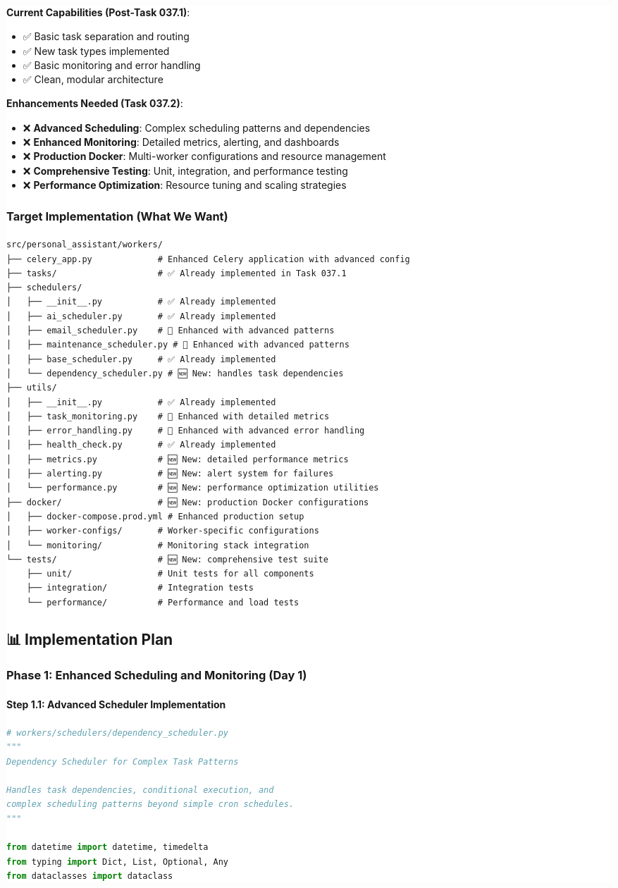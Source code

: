 **Current Capabilities (Post-Task 037.1)**:

- ✅ Basic task separation and routing
- ✅ New task types implemented
- ✅ Basic monitoring and error handling
- ✅ Clean, modular architecture

**Enhancements Needed (Task 037.2)**:

- ❌ **Advanced Scheduling**: Complex scheduling patterns and dependencies
- ❌ **Enhanced Monitoring**: Detailed metrics, alerting, and dashboards
- ❌ **Production Docker**: Multi-worker configurations and resource management
- ❌ **Comprehensive Testing**: Unit, integration, and performance testing
- ❌ **Performance Optimization**: Resource tuning and scaling strategies

### **Target Implementation (What We Want)**

```
src/personal_assistant/workers/
├── celery_app.py             # Enhanced Celery application with advanced config
├── tasks/                    # ✅ Already implemented in Task 037.1
├── schedulers/
│   ├── __init__.py           # ✅ Already implemented
│   ├── ai_scheduler.py       # ✅ Already implemented
│   ├── email_scheduler.py    # 🔄 Enhanced with advanced patterns
│   ├── maintenance_scheduler.py # 🔄 Enhanced with advanced patterns
│   ├── base_scheduler.py     # ✅ Already implemented
│   └── dependency_scheduler.py # 🆕 New: handles task dependencies
├── utils/
│   ├── __init__.py           # ✅ Already implemented
│   ├── task_monitoring.py    # 🔄 Enhanced with detailed metrics
│   ├── error_handling.py     # 🔄 Enhanced with advanced error handling
│   ├── health_check.py       # ✅ Already implemented
│   ├── metrics.py            # 🆕 New: detailed performance metrics
│   ├── alerting.py           # 🆕 New: alert system for failures
│   └── performance.py        # 🆕 New: performance optimization utilities
├── docker/                   # 🆕 New: production Docker configurations
│   ├── docker-compose.prod.yml # Enhanced production setup
│   ├── worker-configs/       # Worker-specific configurations
│   └── monitoring/           # Monitoring stack integration
└── tests/                    # 🆕 New: comprehensive test suite
    ├── unit/                 # Unit tests for all components
    ├── integration/          # Integration tests
    └── performance/          # Performance and load tests
```

## **📊 Implementation Plan**

### **Phase 1: Enhanced Scheduling and Monitoring (Day 1)**

#### **Step 1.1: Advanced Scheduler Implementation**

```python
# workers/schedulers/dependency_scheduler.py
"""
Dependency Scheduler for Complex Task Patterns

Handles task dependencies, conditional execution, and
complex scheduling patterns beyond simple cron schedules.
"""

from datetime import datetime, timedelta
from typing import Dict, List, Optional, Any
from dataclasses import dataclass

```